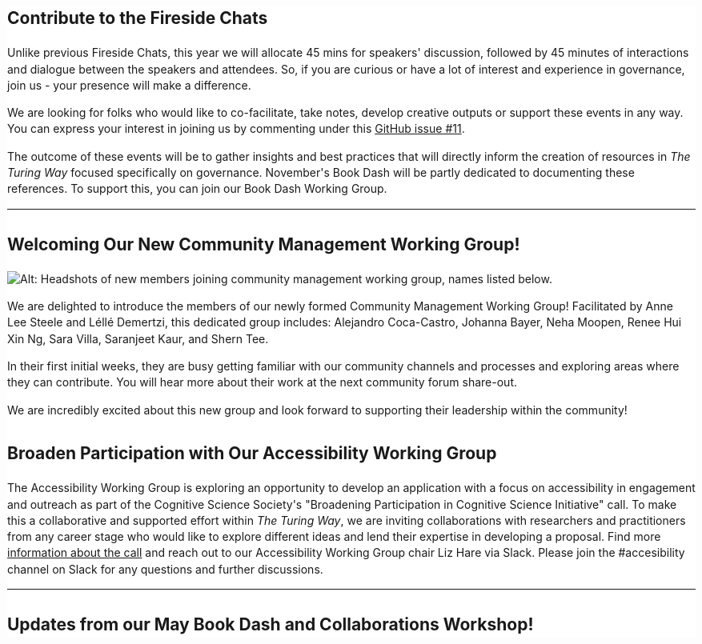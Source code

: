 
## Contribute to the Fireside Chats

Unlike previous Fireside Chats, this year we will allocate 45 mins for speakers' discussion, followed by 45 minutes of interactions and dialogue between the speakers and attendees.
So, if you are curious or have a lot of interest and experience in governance, join us - your presence will make a difference.

We are looking for folks who would like to co-facilitate, take notes, develop creative outputs or support these events in any way.
You can express your interest in joining us by commenting under this [GitHub issue #11](https://github.com/the-turing-way/fireside-chats/issues/11).

The outcome of these events will be to gather insights and best practices that will directly inform the creation of resources in *The Turing Way* focused specifically on governance.
November's Book Dash will be partly dedicated to documenting these references.
To support this, you can join our Book Dash Working Group.


---

## Welcoming Our New Community Management Working Group!

![Alt: Headshots of new members joining community management working group, names listed below.](https://assets.buttondown.email/images/1ef5003f-5992-472f-a333-8128afe328ce.png?w=960&fit=max)

We are delighted to introduce the members of our newly formed Community Management Working Group!
Facilitated by Anne Lee Steele and Léllé Demertzi, this dedicated group includes: Alejandro Coca-Castro, Johanna Bayer, Neha Moopen, Renee Hui Xin Ng, Sara Villa, Saranjeet Kaur, and Shern Tee.

In their first initial weeks, they are busy getting familiar with our community channels and processes and exploring areas where they can contribute. You will hear more about their work at the next community forum share-out.

We are incredibly excited about this new group and look forward to supporting their leadership within the community!

## Broaden Participation with Our Accessibility Working Group

The Accessibility Working Group is exploring an opportunity to develop an application with a focus on accessibility in engagement and outreach as part of the Cognitive Science Society's "Broadening Participation in Cognitive Science Initiative" call.
To make this a collaborative and supported effort within *The Turing Way*, we are inviting collaborations with researchers and practitioners from any career stage who would like to explore different ideas and lend their expertise in developing a proposal.
Find more [information about the call](https://cognitivesciencesociety.org/broadening-participation-in-cognitive-science-initiative/) and reach out to our Accessibility Working Group chair Liz Hare via Slack.
Please join the #accesibility channel on Slack for any questions and further discussions.

---

## Updates from our May Book Dash and Collaborations Workshop!
